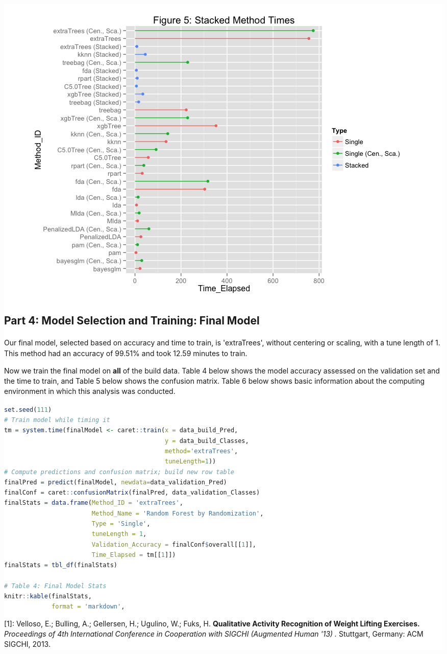 <img src="JHU_8.1_Machine_Learning_Classification_files/figure-html/unnamed-chunk-51-2.png" title="" alt="" style="display: block; margin: auto;" />

## Part 4: Model Selection and Training: Final Model

Our final model, selected based on accuracy and time to train, is 'extraTrees', without centering or scaling, with a tune length of 1. This method had an accuracy of 99.51% and took 12.59 minutes to train.

Now we train the final model on **all** of the build data. Table 4 below shows the model accuracy assessed on the validation set and the time to train, and Table 5 below shows the confusion matrix. Table 6 below shows basic information about the computing environment in which this analysis was conducted.



```r
set.seed(111)
# Train model while timing it
tm = system.time(finalModel <- caret::train(x = data_build_Pred,
                                            y = data_build_Classes,
                                            method='extraTrees',
                                            tuneLength=1))
# Compute predictions and confusion matrix; build new row table
finalPred = predict(finalModel, newdata=data_validation_Pred)
finalConf = caret::confusionMatrix(finalPred, data_validation_Classes)
finalStats = data.frame(Method_ID = 'extraTrees',
                        Method_Name = 'Random Forest by Randomization',
                        Type = 'Single',
                        tuneLength = 1,
                        Validation_Accuracy = finalConf$overall[[1]],
                        Time_Elapsed = tm[[1]])
finalStats = tbl_df(finalStats)

# Table 4: Final Model Stats
knitr::kable(finalStats,
             format = 'markdown',
```

[1]: Velloso, E.; Bulling, A.; Gellersen, H.; Ugulino, W.; Fuks, H. **Qualitative Activity Recognition of Weight Lifting Exercises.** *Proceedings of 4th International Conference in Cooperation with SIGCHI (Augmented Human '13) .* Stuttgart, Germany: ACM SIGCHI, 2013.